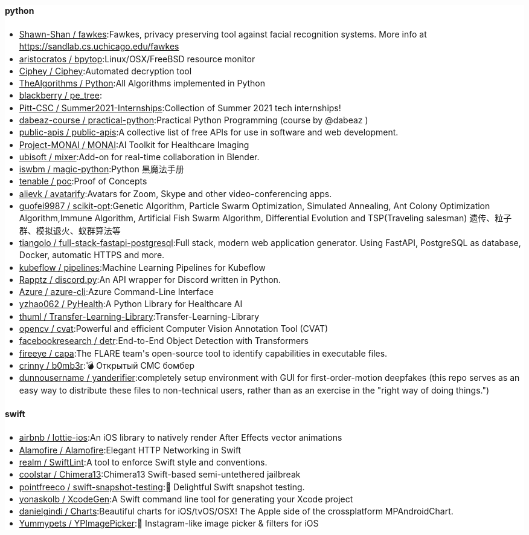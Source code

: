 #### python
* [Shawn-Shan / fawkes](https://github.com/Shawn-Shan/fawkes):Fawkes, privacy preserving tool against facial recognition systems. More info at https://sandlab.cs.uchicago.edu/fawkes
* [aristocratos / bpytop](https://github.com/aristocratos/bpytop):Linux/OSX/FreeBSD resource monitor
* [Ciphey / Ciphey](https://github.com/Ciphey/Ciphey):Automated decryption tool
* [TheAlgorithms / Python](https://github.com/TheAlgorithms/Python):All Algorithms implemented in Python
* [blackberry / pe_tree](https://github.com/blackberry/pe_tree):
* [Pitt-CSC / Summer2021-Internships](https://github.com/Pitt-CSC/Summer2021-Internships):Collection of Summer 2021 tech internships!
* [dabeaz-course / practical-python](https://github.com/dabeaz-course/practical-python):Practical Python Programming (course by @dabeaz )
* [public-apis / public-apis](https://github.com/public-apis/public-apis):A collective list of free APIs for use in software and web development.
* [Project-MONAI / MONAI](https://github.com/Project-MONAI/MONAI):AI Toolkit for Healthcare Imaging
* [ubisoft / mixer](https://github.com/ubisoft/mixer):Add-on for real-time collaboration in Blender.
* [iswbm / magic-python](https://github.com/iswbm/magic-python):Python 黑魔法手册
* [tenable / poc](https://github.com/tenable/poc):Proof of Concepts
* [alievk / avatarify](https://github.com/alievk/avatarify):Avatars for Zoom, Skype and other video-conferencing apps.
* [guofei9987 / scikit-opt](https://github.com/guofei9987/scikit-opt):Genetic Algorithm, Particle Swarm Optimization, Simulated Annealing, Ant Colony Optimization Algorithm,Immune Algorithm, Artificial Fish Swarm Algorithm, Differential Evolution and TSP(Traveling salesman) 遗传、粒子群、模拟退火、蚁群算法等
* [tiangolo / full-stack-fastapi-postgresql](https://github.com/tiangolo/full-stack-fastapi-postgresql):Full stack, modern web application generator. Using FastAPI, PostgreSQL as database, Docker, automatic HTTPS and more.
* [kubeflow / pipelines](https://github.com/kubeflow/pipelines):Machine Learning Pipelines for Kubeflow
* [Rapptz / discord.py](https://github.com/Rapptz/discord.py):An API wrapper for Discord written in Python.
* [Azure / azure-cli](https://github.com/Azure/azure-cli):Azure Command-Line Interface
* [yzhao062 / PyHealth](https://github.com/yzhao062/PyHealth):A Python Library for Healthcare AI
* [thuml / Transfer-Learning-Library](https://github.com/thuml/Transfer-Learning-Library):Transfer-Learning-Library
* [opencv / cvat](https://github.com/opencv/cvat):Powerful and efficient Computer Vision Annotation Tool (CVAT)
* [facebookresearch / detr](https://github.com/facebookresearch/detr):End-to-End Object Detection with Transformers
* [fireeye / capa](https://github.com/fireeye/capa):The FLARE team's open-source tool to identify capabilities in executable files.
* [crinny / b0mb3r](https://github.com/crinny/b0mb3r):💣 Открытый СМС бомбер
* [dunnousername / yanderifier](https://github.com/dunnousername/yanderifier):completely setup environment with GUI for first-order-motion deepfakes (this repo serves as an easy way to distribute these files to non-technical users, rather than as an exercise in the "right way of doing things.")

#### swift
* [airbnb / lottie-ios](https://github.com/airbnb/lottie-ios):An iOS library to natively render After Effects vector animations
* [Alamofire / Alamofire](https://github.com/Alamofire/Alamofire):Elegant HTTP Networking in Swift
* [realm / SwiftLint](https://github.com/realm/SwiftLint):A tool to enforce Swift style and conventions.
* [coolstar / Chimera13](https://github.com/coolstar/Chimera13):Chimera13 Swift-based semi-untethered jailbreak
* [pointfreeco / swift-snapshot-testing](https://github.com/pointfreeco/swift-snapshot-testing):📸 Delightful Swift snapshot testing.
* [yonaskolb / XcodeGen](https://github.com/yonaskolb/XcodeGen):A Swift command line tool for generating your Xcode project
* [danielgindi / Charts](https://github.com/danielgindi/Charts):Beautiful charts for iOS/tvOS/OSX! The Apple side of the crossplatform MPAndroidChart.
* [Yummypets / YPImagePicker](https://github.com/Yummypets/YPImagePicker):📸 Instagram-like image picker & filters for iOS